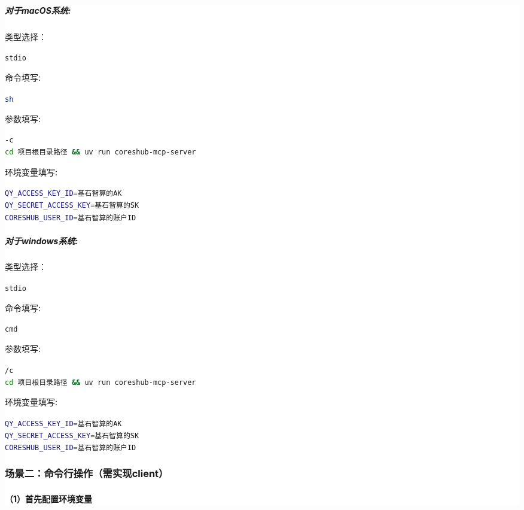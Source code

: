 ##### 对于macOS系统:

类型选择：

```
stdio
```

命令填写:

```bash
sh
```

参数填写:

```bash
-c
cd 项目根目录路径 && uv run coreshub-mcp-server
```

环境变量填写:

```bash
QY_ACCESS_KEY_ID=基石智算的AK
QY_SECRET_ACCESS_KEY=基石智算的SK
CORESHUB_USER_ID=基石智算的账户ID
```

##### 对于windows系统:

类型选择：

```
stdio
```

命令填写:

```bash
cmd
```

参数填写:

```bash
/c
cd 项目根目录路径 && uv run coreshub-mcp-server
```

环境变量填写:

```bash
QY_ACCESS_KEY_ID=基石智算的AK
QY_SECRET_ACCESS_KEY=基石智算的SK
CORESHUB_USER_ID=基石智算的账户ID
```

### 场景二：命令行操作（需实现client）

#### （1）首先配置环境变量
